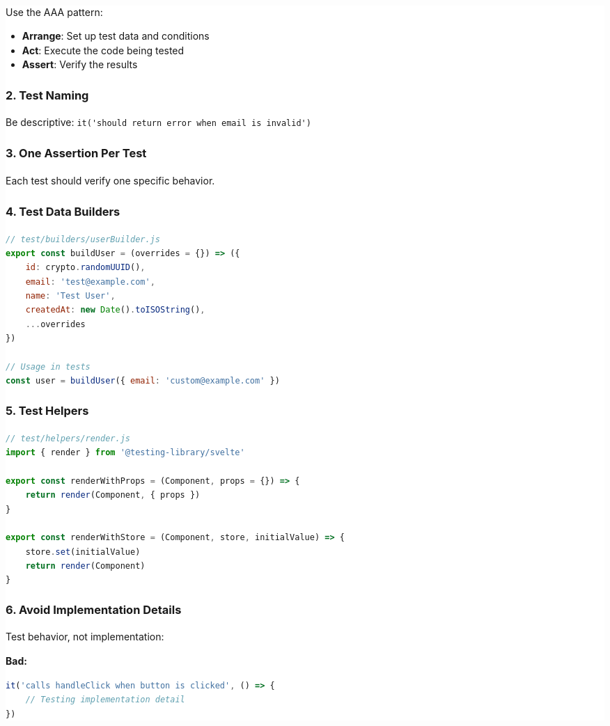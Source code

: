 Use the AAA pattern:

- **Arrange**: Set up test data and conditions
- **Act**: Execute the code being tested
- **Assert**: Verify the results

### 2. Test Naming

Be descriptive: `it('should return error when email is invalid')`

### 3. One Assertion Per Test

Each test should verify one specific behavior.

### 4. Test Data Builders

```javascript
// test/builders/userBuilder.js
export const buildUser = (overrides = {}) => ({
	id: crypto.randomUUID(),
	email: 'test@example.com',
	name: 'Test User',
	createdAt: new Date().toISOString(),
	...overrides
})

// Usage in tests
const user = buildUser({ email: 'custom@example.com' })
```

### 5. Test Helpers

```javascript
// test/helpers/render.js
import { render } from '@testing-library/svelte'

export const renderWithProps = (Component, props = {}) => {
	return render(Component, { props })
}

export const renderWithStore = (Component, store, initialValue) => {
	store.set(initialValue)
	return render(Component)
}
```

### 6. Avoid Implementation Details

Test behavior, not implementation:

**Bad:**

```javascript
it('calls handleClick when button is clicked', () => {
	// Testing implementation detail
})
```
